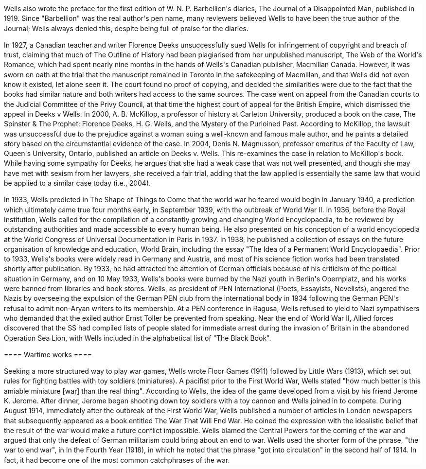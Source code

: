 Wells also wrote the preface for the first edition of W. N. P. Barbellion's diaries, The Journal of a Disappointed Man, published in 1919. Since "Barbellion" was the real author's pen name, many reviewers believed Wells to have been the true author of the Journal; Wells always denied this, despite being full of praise for the diaries.

In 1927, a Canadian teacher and writer Florence Deeks unsuccessfully sued Wells for infringement of copyright and breach of trust, claiming that much of The Outline of History had been plagiarised from her unpublished manuscript, The Web of the World's Romance, which had spent nearly nine months in the hands of Wells's Canadian publisher, Macmillan Canada. However, it was sworn on oath at the trial that the manuscript remained in Toronto in the safekeeping of Macmillan, and that Wells did not even know it existed, let alone seen it. The court found no proof of copying, and decided the similarities were due to the fact that the books had similar nature and both writers had access to the same sources.  The case went on appeal from the Canadian courts to the Judicial Committee of the Privy Council, at that time the highest court of appeal for the British Empire, which dismissed the appeal in Deeks v Wells. In 2000, A. B. McKillop, a professor of history at Carleton University, produced a book on the case, The Spinster & The Prophet: Florence Deeks, H. G. Wells, and the Mystery of the Purloined Past. According to McKillop, the lawsuit was unsuccessful due to the prejudice against a woman suing a well-known and famous male author, and he paints a detailed story based on the circumstantial evidence of the case. In 2004, Denis N. Magnusson, professor emeritus of the Faculty of Law, Queen's University, Ontario, published an article on Deeks v. Wells. This re-examines the case in relation to McKillop's book. While having some sympathy for Deeks, he argues that she had a weak case that was not well presented, and though she may have met with sexism from her lawyers, she received a fair trial, adding that the law applied is essentially the same law that would be applied to a similar case today (i.e., 2004).

In 1933, Wells predicted in The Shape of Things to Come that the world war he feared would begin in January 1940, a prediction which ultimately came true four months early, in September 1939, with the outbreak of World War II. In 1936, before the Royal Institution, Wells called for the compilation of a constantly growing and changing World Encyclopaedia, to be reviewed by outstanding authorities and made accessible to every human being. He also presented on his conception of a world encyclopedia at the World Congress of Universal Documentation in Paris in 1937.
In 1938, he published a collection of essays on the future organisation of knowledge and education, World Brain, including the essay "The Idea of a Permanent World Encyclopaedia".
Prior to 1933, Wells's books were widely read in Germany and Austria, and most of his science fiction works had been translated shortly after publication. By 1933, he had attracted the attention of German officials because of his criticism of the political situation in Germany, and on 10 May 1933, Wells's books were burned by the Nazi youth in Berlin's Opernplatz, and his works were banned from libraries and book stores. Wells, as president of PEN International (Poets, Essayists, Novelists), angered the Nazis by overseeing the expulsion of the German PEN club from the international body in 1934 following the German PEN's refusal to admit non-Aryan writers to its membership. At a PEN conference in Ragusa, Wells refused to yield to Nazi sympathisers who demanded that the exiled author Ernst Toller be prevented from speaking. Near the end of World War II, Allied forces discovered that the SS had compiled lists of people slated for immediate arrest during the invasion of Britain in the abandoned Operation Sea Lion, with Wells included in the alphabetical list of "The Black Book".


==== Wartime works ====

Seeking a more structured way to play war games, Wells wrote Floor Games (1911) followed by Little Wars (1913), which set out rules for fighting battles with toy soldiers (miniatures). A pacifist prior to the First World War, Wells stated "how much better is this amiable miniature [war] than the real thing". According to Wells, the idea of the game developed from a visit by his friend Jerome K. Jerome. After dinner, Jerome began shooting down toy soldiers with a toy cannon and Wells joined in to compete.
During August 1914, immediately after the outbreak of the First World War, Wells published a number of articles in London newspapers that subsequently appeared as a book entitled The War That Will End War. He coined the expression with the idealistic belief that the result of the war would make a future conflict impossible. Wells blamed the Central Powers for the coming of the war and argued that only the defeat of German militarism could bring about an end to war. Wells used the shorter form of the phrase, "the war to end war", in In the Fourth Year (1918), in which he noted that the phrase "got into circulation" in the second half of 1914. In fact, it had become one of the most common catchphrases of the war.